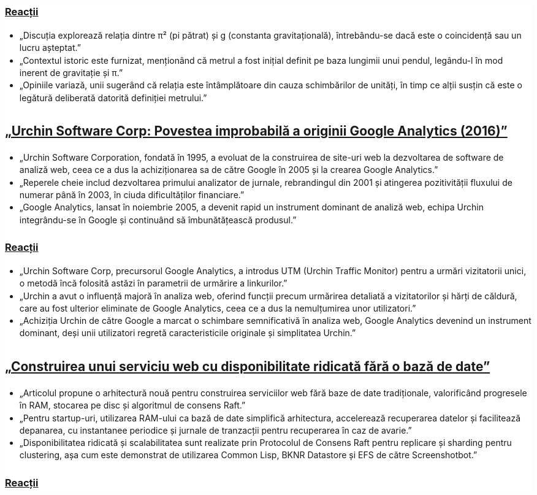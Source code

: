 ### [Reacții](https://news.ycombinator.com/item?id=41208988)

- „Discuția explorează relația dintre π² (pi pătrat) și g (constanta gravitațională), întrebându-se dacă este o coincidență sau un lucru așteptat.”
- „Contextul istoric este furnizat, menționând că metrul a fost inițial definit pe baza lungimii unui pendul, legându-l în mod inerent de gravitație și π.”
- „Opiniile variază, unii sugerând că relația este întâmplătoare din cauza schimbărilor de unități, în timp ce alții susțin că este o legătură deliberată datorită definiției metrului.”

## [„Urchin Software Corp: Povestea improbabilă a originii Google Analytics (2016)”](https://urchin.biz/urchin-software-corp-89a1f5292999)

- „Urchin Software Corporation, fondată în 1995, a evoluat de la construirea de site-uri web la dezvoltarea de software de analiză web, ceea ce a dus la achiziționarea sa de către Google în 2005 și la crearea Google Analytics.”
- „Reperele cheie includ dezvoltarea primului analizator de jurnale, rebrandingul din 2001 și atingerea pozitivității fluxului de numerar până în 2003, în ciuda dificultăților financiare.”
- „Google Analytics, lansat în noiembrie 2005, a devenit rapid un instrument dominant de analiză web, echipa Urchin integrându-se în Google și continuând să îmbunătățească produsul.”

### [Reacții](https://news.ycombinator.com/item?id=41205176)

- „Urchin Software Corp, precursorul Google Analytics, a introdus UTM (Urchin Traffic Monitor) pentru a urmări vizitatorii unici, o metodă încă folosită astăzi în parametrii de urmărire a linkurilor.”
- „Urchin a avut o influență majoră în analiza web, oferind funcții precum urmărirea detaliată a vizitatorilor și hărți de căldură, care au fost ulterior eliminate de Google Analytics, ceea ce a dus la nemulțumirea unor utilizatori.”
- „Achiziția Urchin de către Google a marcat o schimbare semnificativă în analiza web, Google Analytics devenind un instrument dominant, deși unii utilizatori regretă caracteristicile originale și simplitatea Urchin.”

## [„Construirea unui serviciu web cu disponibilitate ridicată fără o bază de date”](https://blog.screenshotbot.io/2024/08/10/building-a-highly-available-web-service-without-a-database/)

- „Articolul propune o arhitectură nouă pentru construirea serviciilor web fără baze de date tradiționale, valorificând progresele în RAM, stocarea pe disc și algoritmul de consens Raft.”
- „Pentru startup-uri, utilizarea RAM-ului ca bază de date simplifică arhitectura, accelerează recuperarea datelor și facilitează depanarea, cu instantanee periodice și jurnale de tranzacții pentru recuperarea în caz de avarie.”
- „Disponibilitatea ridicată și scalabilitatea sunt realizate prin Protocolul de Consens Raft pentru replicare și sharding pentru clustering, așa cum este demonstrat de utilizarea Common Lisp, BKNR Datastore și EFS de către Screenshotbot.”

### [Reacții](https://news.ycombinator.com/item?id=41206908)
